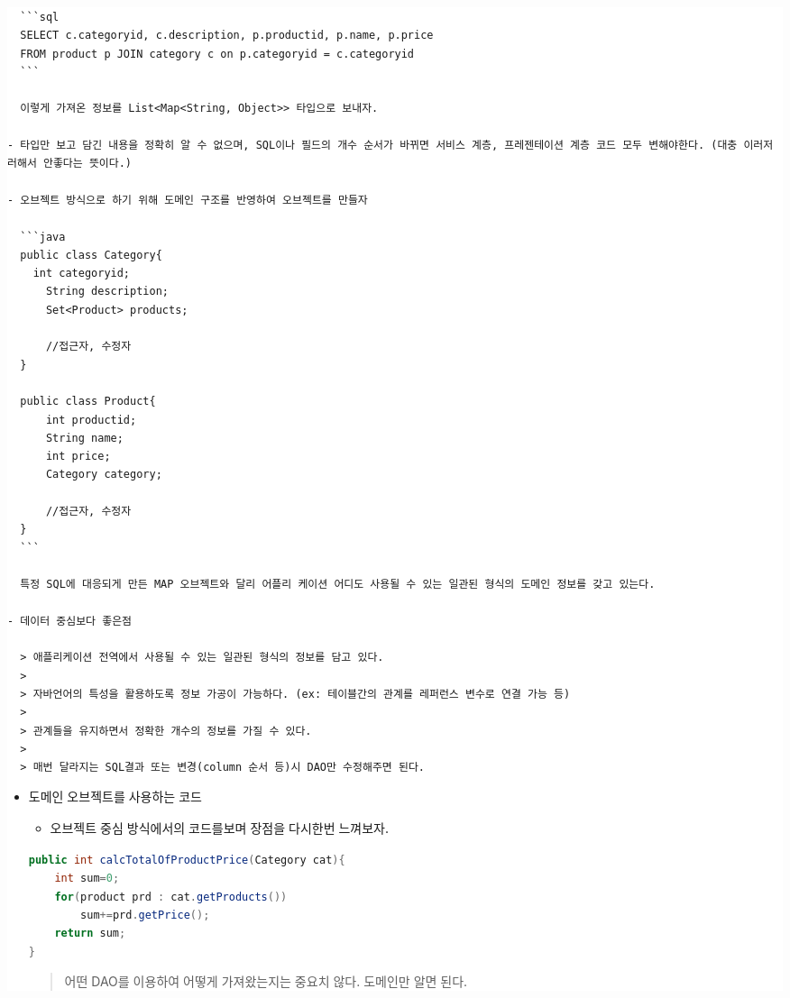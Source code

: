       ```sql
      SELECT c.categoryid, c.description, p.productid, p.name, p.price
      FROM product p JOIN category c on p.categoryid = c.categoryid
      ```

      이렇게 가져온 정보를 List<Map<String, Object>> 타입으로 보내자.

    - 타입만 보고 담긴 내용을 정확히 알 수 없으며, SQL이나 필드의 개수 순서가 바뀌면 서비스 계층, 프레젠테이션 계층 코드 모두 변해야한다. (대충 이러저러해서 안좋다는 뜻이다.)

    - 오브젝트 방식으로 하기 위해 도메인 구조를 반영하여 오브젝트를 만들자

      ```java
      public class Category{
      	int categoryid;
          String description;
          Set<Product> products;
          
          //접근자, 수정자
      }
      
      public class Product{
          int productid;
          String name;
          int price;
          Category category;
          
          //접근자, 수정자
      }
      ```

      특정 SQL에 대응되게 만든 MAP 오브젝트와 달리 어플리 케이션 어디도 사용될 수 있는 일관된 형식의 도메인 정보를 갖고 있는다.

    - 데이터 중심보다 좋은점

      > 애플리케이션 전역에서 사용될 수 있는 일관된 형식의 정보를 담고 있다.
      >
      > 자바언어의 특성을 활용하도록 정보 가공이 가능하다. (ex: 테이블간의 관계를 레퍼런스 변수로 연결 가능 등)
      >
      > 관계들을 유지하면서 정확한 개수의 정보를 가질 수 있다.
      >
      > 매번 달라지는 SQL결과 또는 변경(column 순서 등)시 DAO만 수정해주면 된다.

  - 도메인 오브젝트를 사용하는 코드

    - 오브젝트 중심 방식에서의 코드를보며 장점을 다시한번 느껴보자.

    ```java
    public int calcTotalOfProductPrice(Category cat){
        int sum=0;
        for(product prd : cat.getProducts())
            sum+=prd.getPrice();
        return sum;
    }
    ```

    > 어떤 DAO를 이용하여 어떻게 가져왔는지는 중요치 않다. 도메인만 알면 된다.
